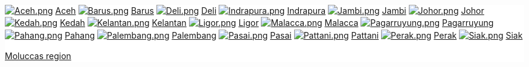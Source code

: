 [![Aceh.png](/images/thumb/1/17/Aceh.png/18px-Aceh.png)](/Aceh "Aceh") [Aceh](/Aceh "Aceh") [![Barus.png](/images/thumb/1/17/Barus.png/18px-Barus.png)](/Barus "Barus") [Barus](/Barus "Barus") [![Deli.png](/images/thumb/0/07/Deli.png/18px-Deli.png)](/Deli "Deli") [Deli](/Deli "Deli") [![Indrapura.png](/images/thumb/6/6d/Indrapura.png/18px-Indrapura.png)](/Indrapura "Indrapura") [Indrapura](/Indrapura "Indrapura") [![Jambi.png](/images/thumb/5/5f/Jambi.png/18px-Jambi.png)](/Jambi "Jambi") [Jambi](/Jambi "Jambi") [![Johor.png](/images/thumb/4/42/Johor.png/18px-Johor.png)](/Johor "Johor") [Johor](/Johor "Johor") [![Kedah.png](/images/thumb/1/11/Kedah.png/18px-Kedah.png)](/Kedah "Kedah") [Kedah](/Kedah "Kedah") [![Kelantan.png](/images/thumb/b/b2/Kelantan.png/18px-Kelantan.png)](/Kelantan "Kelantan") [Kelantan](/Kelantan "Kelantan") [![Ligor.png](/images/thumb/7/70/Ligor.png/18px-Ligor.png)](/Ligor "Ligor") [Ligor](/Ligor "Ligor") [![Malacca.png](/images/thumb/f/fd/Malacca.png/18px-Malacca.png)](/Malacca "Malacca") [Malacca](/Malacca "Malacca") [![Pagarruyung.png](/images/thumb/e/e2/Pagarruyung.png/18px-Pagarruyung.png)](/Pagarruyung "Pagarruyung") [Pagarruyung](/Pagarruyung "Pagarruyung") [![Pahang.png](/images/thumb/f/f7/Pahang.png/18px-Pahang.png)](/Pahang "Pahang") [Pahang](/Pahang "Pahang") [![Palembang.png](/images/thumb/b/b7/Palembang.png/18px-Palembang.png)](/Palembang "Palembang") [Palembang](/Palembang "Palembang") [![Pasai.png](/images/thumb/a/a2/Pasai.png/18px-Pasai.png)](/Pasai "Pasai") [Pasai](/Pasai "Pasai") [![Pattani.png](/images/thumb/4/4f/Pattani.png/18px-Pattani.png)](/Pattani "Pattani") [Pattani](/Pattani "Pattani") [![Perak.png](/images/thumb/7/7e/Perak.png/18px-Perak.png)](/Perak "Perak") [Perak](/Perak "Perak") [![Siak.png](/images/thumb/7/78/Siak.png/18px-Siak.png)](/Siak "Siak") [Siak](/Siak "Siak")

[Moluccas region](/East_Indies_super-region#Moluccas_region "East Indies super-region")

